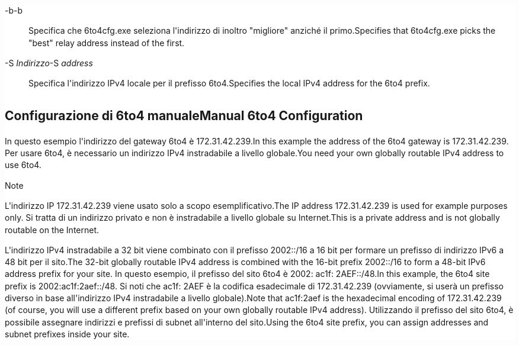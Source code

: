 <span data-ttu-id="51fa6-139"><span id="-b"></span><span id="-B"></span>-b</span><span class="sxs-lookup"><span data-stu-id="51fa6-139"><span id="-b"></span><span id="-B"></span>-b</span></span>
</dt> <dd>

<span data-ttu-id="51fa6-140">Specifica che 6to4cfg.exe seleziona l'indirizzo di inoltro "migliore" anziché il primo.</span><span class="sxs-lookup"><span data-stu-id="51fa6-140">Specifies that 6to4cfg.exe picks the "best" relay address instead of the first.</span></span>

</dd> <dt>

<span data-ttu-id="51fa6-141"><span id="-S_address"></span><span id="-s_address"></span><span id="-S_ADDRESS"></span>-S *Indirizzo*</span><span class="sxs-lookup"><span data-stu-id="51fa6-141"><span id="-S_address"></span><span id="-s_address"></span><span id="-S_ADDRESS"></span>-S *address*</span></span>
</dt> <dd>

<span data-ttu-id="51fa6-142">Specifica l'indirizzo IPv4 locale per il prefisso 6to4.</span><span class="sxs-lookup"><span data-stu-id="51fa6-142">Specifies the local IPv4 address for the 6to4 prefix.</span></span>

</dd> </dl>

## <a name="manual-6to4-configuration"></a><span data-ttu-id="51fa6-143">Configurazione di 6to4 manuale</span><span class="sxs-lookup"><span data-stu-id="51fa6-143">Manual 6to4 Configuration</span></span>

<span data-ttu-id="51fa6-144">In questo esempio l'indirizzo del gateway 6to4 è 172.31.42.239.</span><span class="sxs-lookup"><span data-stu-id="51fa6-144">In this example the address of the 6to4 gateway is 172.31.42.239.</span></span> <span data-ttu-id="51fa6-145">Per usare 6to4, è necessario un indirizzo IPv4 instradabile a livello globale.</span><span class="sxs-lookup"><span data-stu-id="51fa6-145">You need your own globally routable IPv4 address to use 6to4.</span></span>

> [!Note]  
> <span data-ttu-id="51fa6-146">L'indirizzo IP 172.31.42.239 viene usato solo a scopo esemplificativo.</span><span class="sxs-lookup"><span data-stu-id="51fa6-146">The IP address 172.31.42.239 is used for example purposes only.</span></span> <span data-ttu-id="51fa6-147">Si tratta di un indirizzo privato e non è instradabile a livello globale su Internet.</span><span class="sxs-lookup"><span data-stu-id="51fa6-147">This is a private address and is not globally routable on the Internet.</span></span>

 

<span data-ttu-id="51fa6-148">L'indirizzo IPv4 instradabile a 32 bit viene combinato con il prefisso 2002::/16 a 16 bit per formare un prefisso di indirizzo IPv6 a 48 bit per il sito.</span><span class="sxs-lookup"><span data-stu-id="51fa6-148">The 32-bit globally routable IPv4 address is combined with the 16-bit prefix 2002::/16 to form a 48-bit IPv6 address prefix for your site.</span></span> <span data-ttu-id="51fa6-149">In questo esempio, il prefisso del sito 6to4 è 2002: ac1f: 2AEF::/48.</span><span class="sxs-lookup"><span data-stu-id="51fa6-149">In this example, the 6to4 site prefix is 2002:ac1f:2aef::/48.</span></span> <span data-ttu-id="51fa6-150">Si noti che ac1f: 2AEF è la codifica esadecimale di 172.31.42.239 (ovviamente, si userà un prefisso diverso in base all'indirizzo IPv4 instradabile a livello globale).</span><span class="sxs-lookup"><span data-stu-id="51fa6-150">Note that ac1f:2aef is the hexadecimal encoding of 172.31.42.239 (of course, you will use a different prefix based on your own globally routable IPv4 address).</span></span> <span data-ttu-id="51fa6-151">Utilizzando il prefisso del sito 6to4, è possibile assegnare indirizzi e prefissi di subnet all'interno del sito.</span><span class="sxs-lookup"><span data-stu-id="51fa6-151">Using the 6to4 site prefix, you can assign addresses and subnet prefixes inside your site.</span></span>
